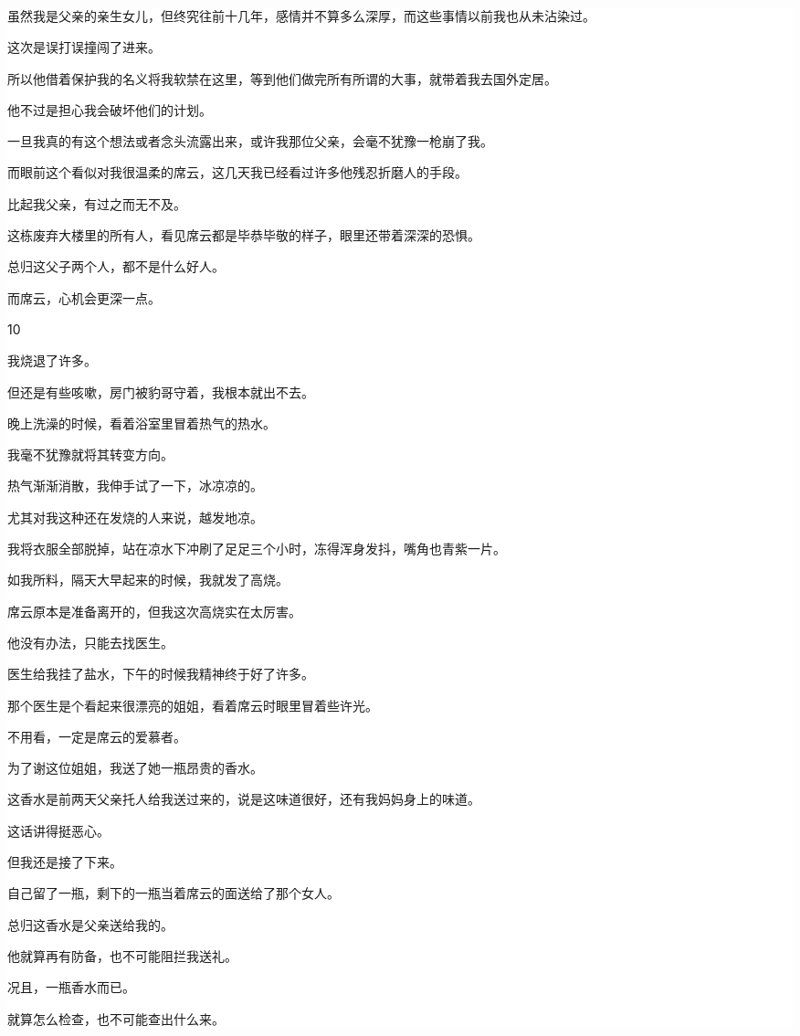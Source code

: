 虽然我是父亲的亲生女儿，但终究往前十几年，感情并不算多么深厚，而这些事情以前我也从未沾染过。

这次是误打误撞闯了进来。

所以他借着保护我的名义将我软禁在这里，等到他们做完所有所谓的大事，就带着我去国外定居。

他不过是担心我会破坏他们的计划。

一旦我真的有这个想法或者念头流露出来，或许我那位父亲，会毫不犹豫一枪崩了我。

而眼前这个看似对我很温柔的席云，这几天我已经看过许多他残忍折磨人的手段。

比起我父亲，有过之而无不及。

这栋废弃大楼里的所有人，看见席云都是毕恭毕敬的样子，眼里还带着深深的恐惧。

总归这父子两个人，都不是什么好人。

而席云，心机会更深一点。

10

我烧退了许多。

但还是有些咳嗽，房门被豹哥守着，我根本就出不去。

晚上洗澡的时候，看着浴室里冒着热气的热水。

我毫不犹豫就将其转变方向。

热气渐渐消散，我伸手试了一下，冰凉凉的。

尤其对我这种还在发烧的人来说，越发地凉。

我将衣服全部脱掉，站在凉水下冲刷了足足三个小时，冻得浑身发抖，嘴角也青紫一片。

如我所料，隔天大早起来的时候，我就发了高烧。

席云原本是准备离开的，但我这次高烧实在太厉害。

他没有办法，只能去找医生。

医生给我挂了盐水，下午的时候我精神终于好了许多。

那个医生是个看起来很漂亮的姐姐，看着席云时眼里冒着些许光。

不用看，一定是席云的爱慕者。

为了谢这位姐姐，我送了她一瓶昂贵的香水。

这香水是前两天父亲托人给我送过来的，说是这味道很好，还有我妈妈身上的味道。

这话讲得挺恶心。

但我还是接了下来。

自己留了一瓶，剩下的一瓶当着席云的面送给了那个女人。

总归这香水是父亲送给我的。

他就算再有防备，也不可能阻拦我送礼。

况且，一瓶香水而已。

就算怎么检查，也不可能查出什么来。
